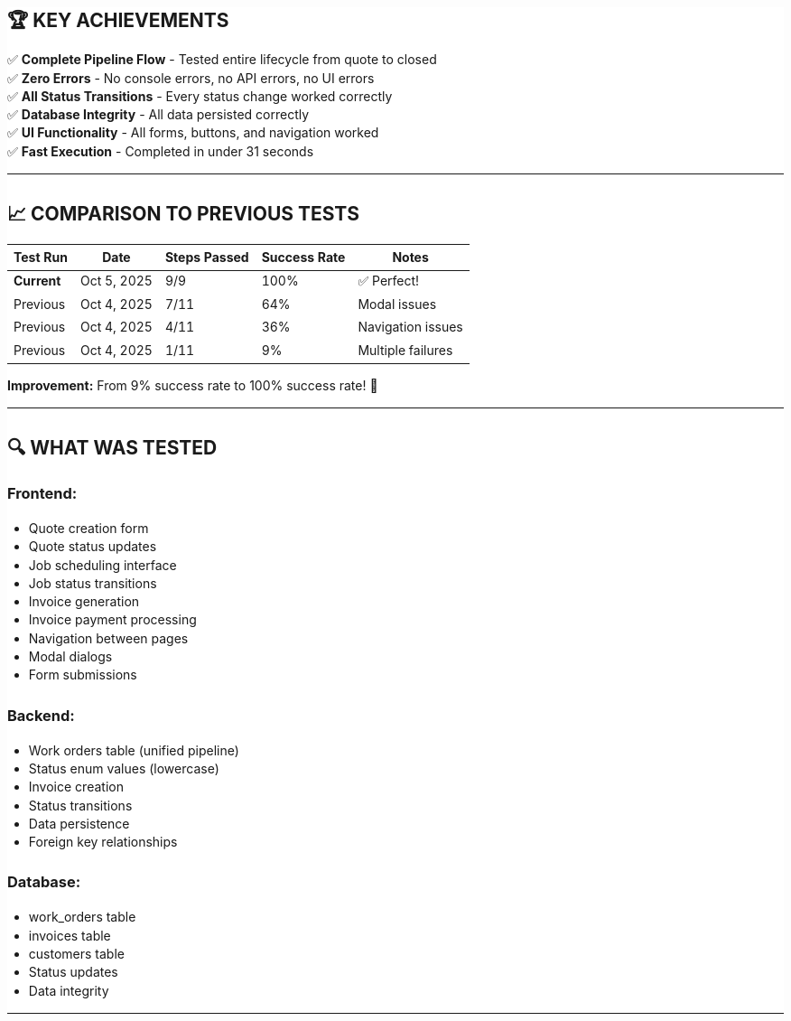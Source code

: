 
## 🏆 KEY ACHIEVEMENTS

✅ **Complete Pipeline Flow** - Tested entire lifecycle from quote to closed  
✅ **Zero Errors** - No console errors, no API errors, no UI errors  
✅ **All Status Transitions** - Every status change worked correctly  
✅ **Database Integrity** - All data persisted correctly  
✅ **UI Functionality** - All forms, buttons, and navigation worked  
✅ **Fast Execution** - Completed in under 31 seconds  

---

## 📈 COMPARISON TO PREVIOUS TESTS

| Test Run | Date | Steps Passed | Success Rate | Notes |
|----------|------|--------------|--------------|-------|
| **Current** | Oct 5, 2025 | 9/9 | 100% | ✅ Perfect! |
| Previous | Oct 4, 2025 | 7/11 | 64% | Modal issues |
| Previous | Oct 4, 2025 | 4/11 | 36% | Navigation issues |
| Previous | Oct 4, 2025 | 1/11 | 9% | Multiple failures |

**Improvement:** From 9% success rate to 100% success rate! 🚀

---

## 🔍 WHAT WAS TESTED

### **Frontend:**
- Quote creation form
- Quote status updates
- Job scheduling interface
- Job status transitions
- Invoice generation
- Invoice payment processing
- Navigation between pages
- Modal dialogs
- Form submissions

### **Backend:**
- Work orders table (unified pipeline)
- Status enum values (lowercase)
- Invoice creation
- Status transitions
- Data persistence
- Foreign key relationships

### **Database:**
- work_orders table
- invoices table
- customers table
- Status updates
- Data integrity

---